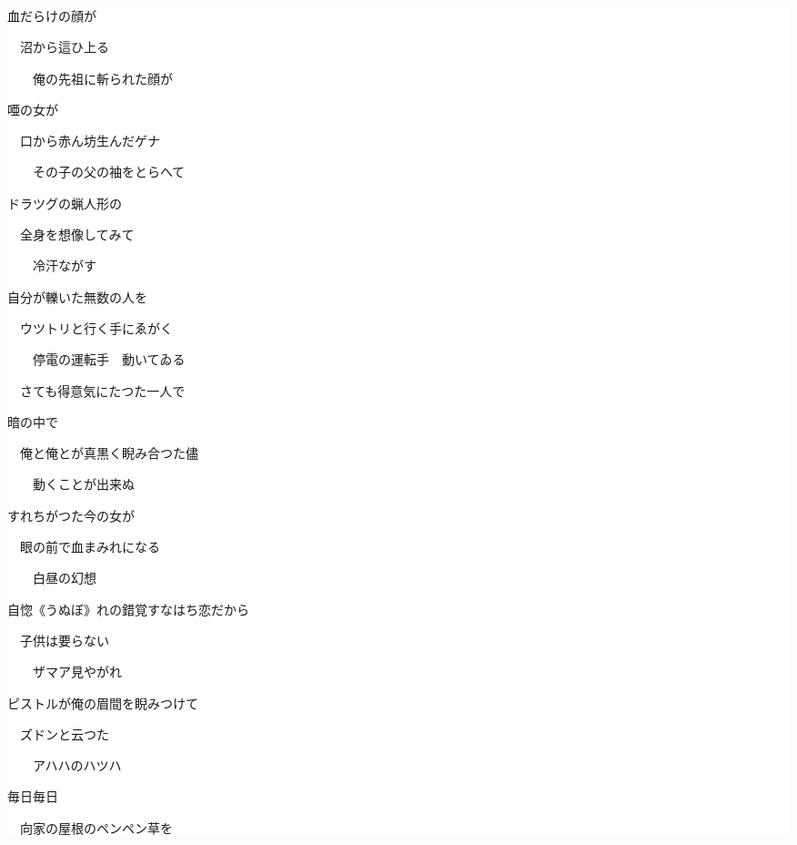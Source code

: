 
血だらけの顔が

　沼から這ひ上る

　　俺の先祖に斬られた顔が



唖の女が

　口から赤ん坊生んだゲナ

　　その子の父の袖をとらへて



ドラツグの蝋人形の

　全身を想像してみて

　　冷汗ながす



自分が轢いた無数の人を

　ウツトリと行く手にゑがく

　　停電の運転手　動いてゐる

　さても得意気にたつた一人で



暗の中で

　俺と俺とが真黒く睨み合つた儘

　　動くことが出来ぬ



すれちがつた今の女が

　眼の前で血まみれになる

　　白昼の幻想



自惚《うぬぼ》れの錯覚すなはち恋だから

　子供は要らない

　　ザマア見やがれ



ピストルが俺の眉間を睨みつけて

　ズドンと云つた

　　アハハのハツハ



毎日毎日

　向家の屋根のペンペン草を
